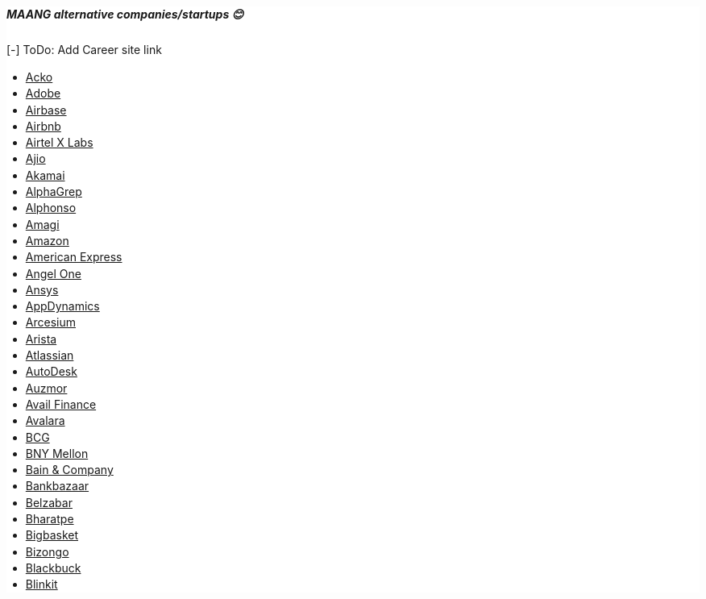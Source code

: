 ##### MAANG alternative companies/startups 😊

[-] ToDo: Add Career site link

- [Acko](https://acko.skillate.com/jobs?page=0&pageSize=10&department=Technology+-+Product&location=&title=&sortBy=&orderBy=ASC&minExp=0&maxExp=20&jobType=&workplaceType=)
- [Adobe](https://careers.adobe.com/us/en/c/engineering-and-product-jobs)
- [Airbase](https://boards.greenhouse.io/airbase)
- [Airbnb](https://careers.airbnb.com/positions/)
- [Airtel X Labs](https://eeji.fa.em3.oraclecloud.com/hcmUI/CandidateExperience/en/sites/CX_1/requisitions?keyword=Software++Engineer&lastSelectedFacet=POSTING_DATES&mode=location&selectedPostingDatesFacet=30)
- [Ajio](https://rcareers.ril.com/sap/bc/ui5_ui5/sap/ZREG_ERECAPP/index.html?lp=X&param=0%7CAU1EREI%3D%7C0&sap-ui-language=EN&sap-ui-appcache=false&sap-theme=ZEREC_BASE@/sap/public/bc/themes/~client-449#/SJ)
- [Akamai](https://akamaicareers.inflightcloud.com/search?searchable=%5B%7B%22id%22%3A%22216100106849%22%2C%22text%22%3A%22India%22%2C%22portal%22%3A%228200106849%22%2C%22filterId%22%3A%22LOCATION%22%7D%2C%7B%22filterId%22%3A%22KEYWORD%22%2C%22text%22%3A%22software%20engineer%22%2C%22id%22%3A%22software%20engineer%22%7D%2C%7B%22filterId%22%3A%22KEYWORD%22%2C%22id%22%3A%22software%20engineer%20I%22%2C%22text%22%3A%22software%20engineer%20I%22%7D%5D&ifreferrer=&section=aka_ext)
- [AlphaGrep](https://www.alpha-grep.com/career/#eut-content-area)
- [Alphonso](https://www.linkedin.com/company/alphonsoinsights/jobs/)
- [Amagi](https://www.amagi.com/careers-we-are-hiring?location=India&job_function=Product+Development#openroles)
- [Amazon](https://www.amazon.jobs/en/teams/digital-emerging-payments?offset=0&result_limit=10&sort=relevant&category%5B%5D=software-development&distanceType=Mi&radius=24km&latitude=&longitude=&loc_group_id=&loc_query=&base_query=&city=&country=&region=&county=&query_options=&)
- [American Express](https://aexp.eightfold.ai/careers?location=india&pid=17010327&Select%20Primary%20Career%20Areas=technology&Select%20Secondary%20Career%20Areas=engineering%20%26%20architecture&Select%20Skills=Software%20Engineering&Select%20Skills=Algorithms&Select%20Skills=Developement&Select%20Skills=Data%20Structures&Select%20Skills=Java&Select%20Skills=Spring&Select%20Skills=Engineering%20Design&Select%20Skills=JSON&Select%20Skills=Cloud&Select%20Skills=React&domain=aexp.com&sort_by=relevance&triggerGoButton=false&triggerGoButton=true)
- [Angel One](https://www.angelone.in/careers?_career_department=engineering)
- [Ansys](https://careers.ansys.com/search/?searchby=location&createNewAlert=false&q=&locationsearch=india&geolocation=&optionsFacetsDD_facility=&optionsFacetsDD_country=&optionsFacetsDD_state=&optionsFacetsDD_city=&optionsFacetsDD_department=&optionsFacetsDD_title=)
- [AppDynamics](https://jobs.cisco.com/jobs/SearchJobs/appd?21178=%5B207928%5D&21178_format=6020&21180=%5B166%2C164%5D&21180_format=6022&21181=%5B194%2C187%5D&21181_format=6023&listFilterMode=1)
- [Arcesium](https://careers.arcesium.com/search/?createNewAlert=false&q=&locationsearch=india&optionsFacetsDD_country=IN)
- [Arista](https://www.arista.com/en/careers/engineering)
- [Atlassian](https://www.atlassian.com/company/careers/all-jobs?team=Engineering&location=India&search=software%20engineer)
- [AutoDesk](https://autodesk.wd1.myworkdayjobs.com/Ext?q=software%20engineer&timeType=6d5ece62cf5a4f9f9e349b55f045b5e2&jobFamilyGroup=1f75c4299c9201c0f3b5f8e6fa01c5bf&State_Region=a3c37012f51642f4a7b3dafc8ac37801&State_Region=701eb5584934425d930bc84b9e8b04eb)
- [Auzmor](https://auzmor.com/careers/)
- [Avail Finance](https://availfinance.in/opportunities/)
- [Avalara](https://careers.avalara.com/jobs?locations=,,India&page=1&limit=100&categories=Engineering)
- [BCG](https://careers.bcg.com/c/technology-engineering-jobs)
- [BNY Mellon](https://bnymellon.eightfold.ai/careers?location=india&department=Tech%20-%20Software%20Engineering&department=Tech%20-%20Product%20Mgmt%20%26%20Design&seniority=Entry&pid=16790380&domain=bnymellon.com&sort_by=relevance)
- [Bain & Company](https://www.bain.com/careers/find-a-role/?filters=areasofwork(1831447)|employmenttype(E00)|offices(274,276,275)|)
- [Bankbazaar](https://www.bankbazaar.com/careers.html)
- [Belzabar](https://belzabar.com/about/life-at-belzabar#careers-section)
- [Bharatpe](https://bharatpe.darwinbox.in/ms/candidate/careers)
- [Bigbasket](https://bigbasket.darwinbox.in/ms/candidate/careers)
- [Bizongo](https://careers.bizongo.com/#!/)
- [Blackbuck](https://www.blackbuck.com/careers.php)
- [Blinkit](https://www.instahyre.com/jobs-at-blinkit/)